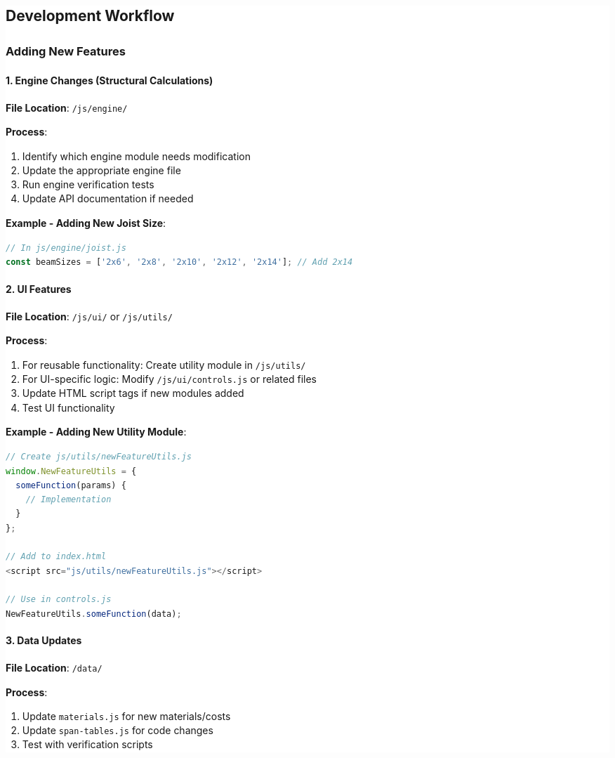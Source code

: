 ## Development Workflow

### Adding New Features

#### 1. Engine Changes (Structural Calculations)

**File Location**: `/js/engine/`

**Process**:
1. Identify which engine module needs modification
2. Update the appropriate engine file
3. Run engine verification tests
4. Update API documentation if needed

**Example - Adding New Joist Size**:
```javascript
// In js/engine/joist.js
const beamSizes = ['2x6', '2x8', '2x10', '2x12', '2x14']; // Add 2x14
```

#### 2. UI Features

**File Location**: `/js/ui/` or `/js/utils/`

**Process**:
1. For reusable functionality: Create utility module in `/js/utils/`
2. For UI-specific logic: Modify `/js/ui/controls.js` or related files
3. Update HTML script tags if new modules added
4. Test UI functionality

**Example - Adding New Utility Module**:
```javascript
// Create js/utils/newFeatureUtils.js
window.NewFeatureUtils = {
  someFunction(params) {
    // Implementation
  }
};

// Add to index.html
<script src="js/utils/newFeatureUtils.js"></script>

// Use in controls.js
NewFeatureUtils.someFunction(data);
```

#### 3. Data Updates

**File Location**: `/data/`

**Process**:
1. Update `materials.js` for new materials/costs
2. Update `span-tables.js` for code changes
3. Test with verification scripts
